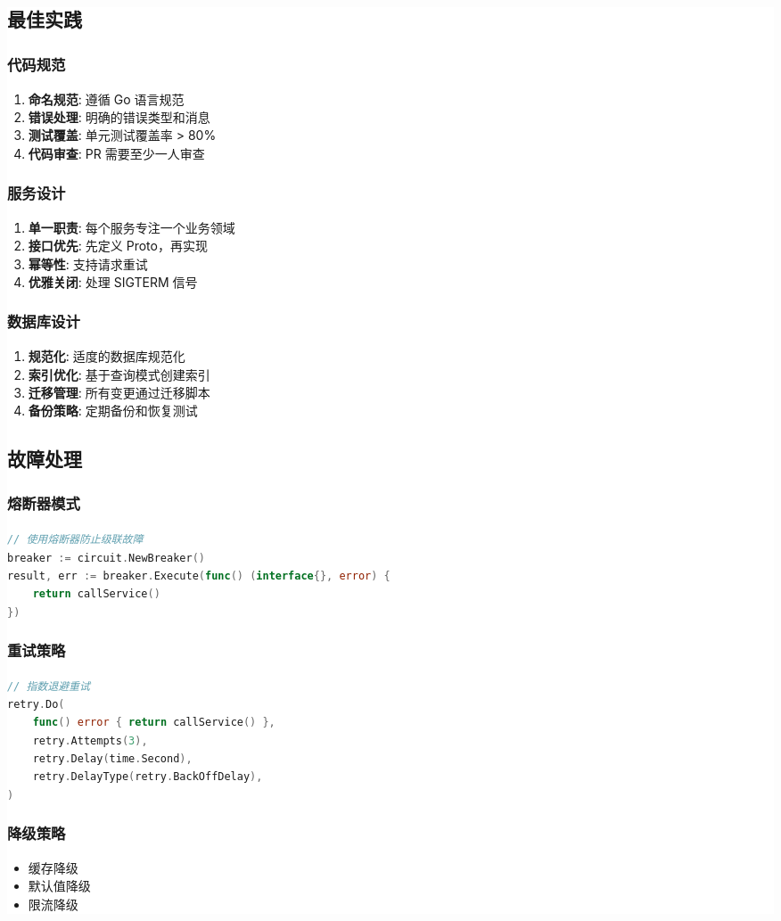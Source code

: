 ## 最佳实践

### 代码规范

1. **命名规范**: 遵循 Go 语言规范
2. **错误处理**: 明确的错误类型和消息
3. **测试覆盖**: 单元测试覆盖率 > 80%
4. **代码审查**: PR 需要至少一人审查

### 服务设计

1. **单一职责**: 每个服务专注一个业务领域
2. **接口优先**: 先定义 Proto，再实现
3. **幂等性**: 支持请求重试
4. **优雅关闭**: 处理 SIGTERM 信号

### 数据库设计

1. **规范化**: 适度的数据库规范化
2. **索引优化**: 基于查询模式创建索引
3. **迁移管理**: 所有变更通过迁移脚本
4. **备份策略**: 定期备份和恢复测试

## 故障处理

### 熔断器模式

```go
// 使用熔断器防止级联故障
breaker := circuit.NewBreaker()
result, err := breaker.Execute(func() (interface{}, error) {
    return callService()
})
```

### 重试策略

```go
// 指数退避重试
retry.Do(
    func() error { return callService() },
    retry.Attempts(3),
    retry.Delay(time.Second),
    retry.DelayType(retry.BackOffDelay),
)
```

### 降级策略

- 缓存降级
- 默认值降级
- 限流降级
